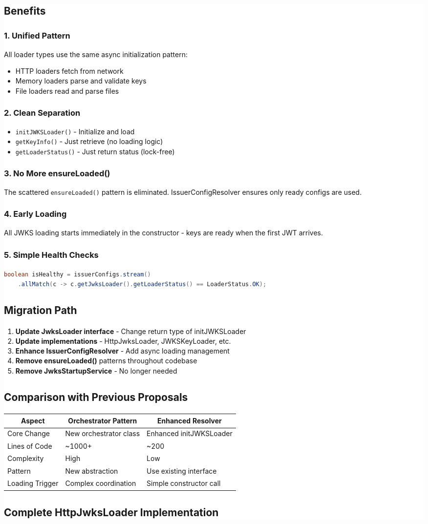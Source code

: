 ## Benefits

### 1. **Unified Pattern**
All loader types use the same async initialization pattern:
- HTTP loaders fetch from network
- Memory loaders parse and validate keys
- File loaders read and parse files

### 2. **Clean Separation**
- `initJWKSLoader()` - Initialize and load
- `getKeyInfo()` - Just retrieve (no loading logic)
- `getLoaderStatus()` - Just return status (lock-free)

### 3. **No More ensureLoaded()**
The scattered `ensureLoaded()` pattern is eliminated. IssuerConfigResolver ensures only ready configs are used.

### 4. **Early Loading**
All JWKS loading starts immediately in the constructor - keys are ready when the first JWT arrives.

### 5. **Simple Health Checks**
```java
boolean isHealthy = issuerConfigs.stream()
    .allMatch(c -> c.getJwksLoader().getLoaderStatus() == LoaderStatus.OK);
```

## Migration Path

1. **Update JwksLoader interface** - Change return type of initJWKSLoader
2. **Update implementations** - HttpJwksLoader, JWKSKeyLoader, etc.
3. **Enhance IssuerConfigResolver** - Add async loading management
4. **Remove ensureLoaded()** patterns throughout codebase
5. **Remove JwksStartupService** - No longer needed

## Comparison with Previous Proposals

| Aspect | Orchestrator Pattern | Enhanced Resolver |
|--------|---------------------|-------------------|
| Core Change | New orchestrator class | Enhanced initJWKSLoader |
| Lines of Code | ~1000+ | ~200 |
| Complexity | High | Low |
| Pattern | New abstraction | Use existing interface |
| Loading Trigger | Complex coordination | Simple constructor call |

## Complete HttpJwksLoader Implementation
